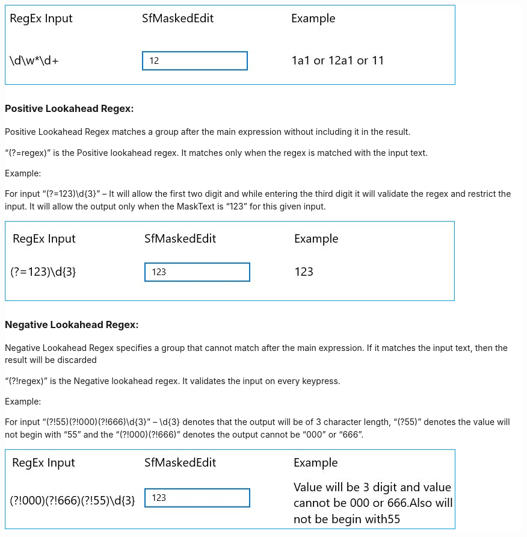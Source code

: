 ![](MaskOptions_images/mask_option_image5.jpg)

### Positive Lookahead Regex:


Positive Lookahead Regex matches a group after the main expression without including it in the result. 

“(?=regex)” is the Positive lookahead regex. It matches only when the regex is matched with the input text.

Example:

For input “(?=123)\d{3}” – It will allow the first two digit and while entering the third digit it will validate the regex and restrict the input. It will allow the output only when the MaskText is “123” for this given input.

![](MaskOptions_images/mask_option_image6.jpg)

### Negative Lookahead Regex:

Negative Lookahead Regex specifies a group that cannot match after the main expression. If it matches the input text, then the result will be discarded

“(?!regex)” is the Negative lookahead regex. It validates the input on every keypress.

Example:

For input “(?!55)(?!000)(?!666)\d{3}” – \d{3} denotes that the output will be of 3 character length, “(?55)” denotes the value will not begin with “55” and the “(?!000)(?!666)” denotes the output cannot be “000” or “666”.

![](MaskOptions_images/mask_option_image7.jpg)
